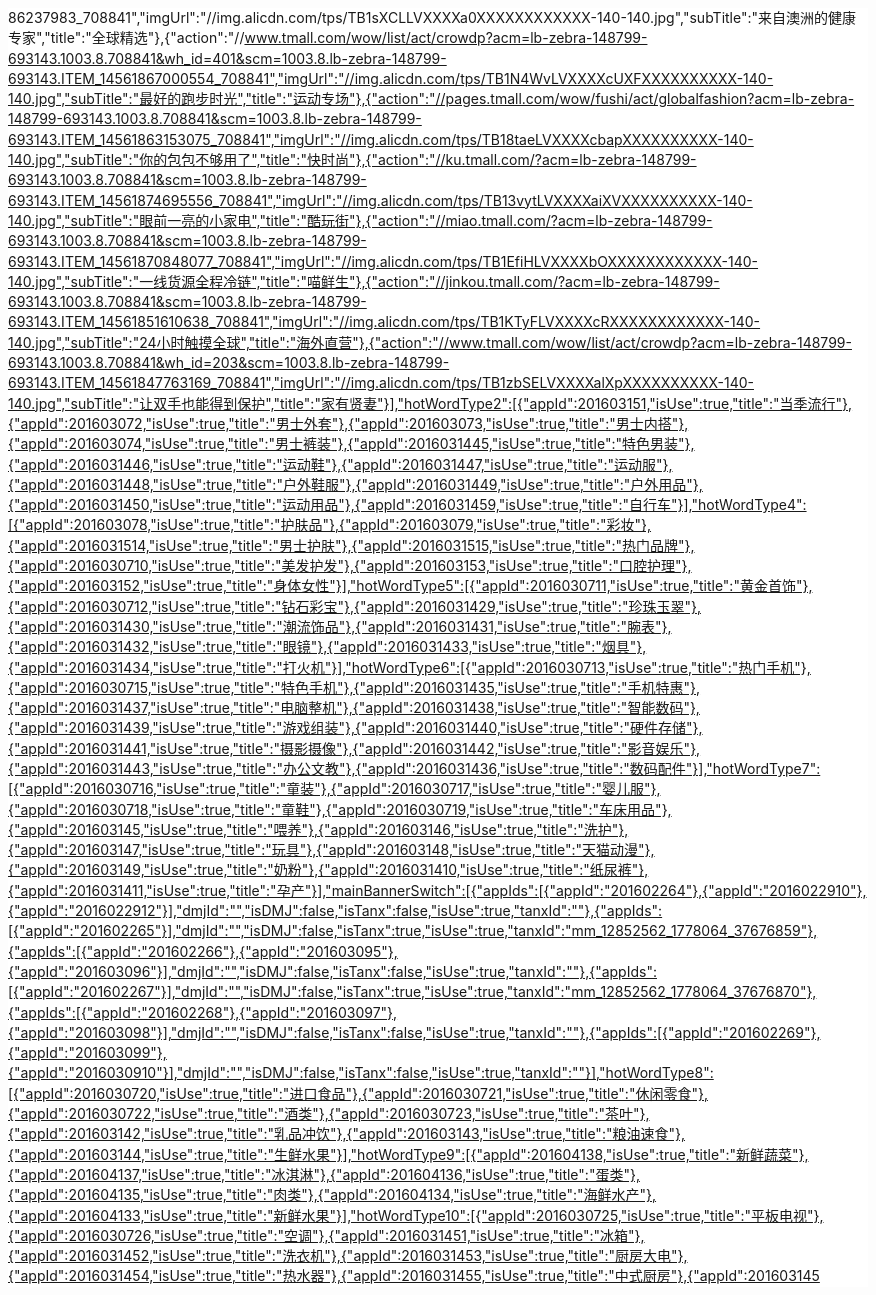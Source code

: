 86237983_708841","imgUrl":"//img.alicdn.com/tps/TB1sXCLLVXXXXa0XXXXXXXXXXXX-140-140.jpg","subTitle":"来自澳洲的健康专家","title":"全球精选"},{"action":"//www.tmall.com/wow/list/act/crowdp?acm=lb-zebra-148799-693143.1003.8.708841&wh_id=401&scm=1003.8.lb-zebra-148799-693143.ITEM_14561867000554_708841","imgUrl":"//img.alicdn.com/tps/TB1N4WvLVXXXXcUXFXXXXXXXXXX-140-140.jpg","subTitle":"最好的跑步时光","title":"运动专场"},{"action":"//pages.tmall.com/wow/fushi/act/globalfashion?acm=lb-zebra-148799-693143.1003.8.708841&scm=1003.8.lb-zebra-148799-693143.ITEM_14561863153075_708841","imgUrl":"//img.alicdn.com/tps/TB18taeLVXXXXcbapXXXXXXXXXX-140-140.jpg","subTitle":"你的包包不够用了","title":"快时尚"},{"action":"//ku.tmall.com/?acm=lb-zebra-148799-693143.1003.8.708841&scm=1003.8.lb-zebra-148799-693143.ITEM_14561874695556_708841","imgUrl":"//img.alicdn.com/tps/TB13vytLVXXXXaiXVXXXXXXXXXX-140-140.jpg","subTitle":"眼前一亮的小家电","title":"酷玩街"},{"action":"//miao.tmall.com/?acm=lb-zebra-148799-693143.1003.8.708841&scm=1003.8.lb-zebra-148799-693143.ITEM_14561870848077_708841","imgUrl":"//img.alicdn.com/tps/TB1EfiHLVXXXXbOXXXXXXXXXXXX-140-140.jpg","subTitle":"一线货源全程冷链","title":"喵鲜生"},{"action":"//jinkou.tmall.com/?acm=lb-zebra-148799-693143.1003.8.708841&scm=1003.8.lb-zebra-148799-693143.ITEM_14561851610638_708841","imgUrl":"//img.alicdn.com/tps/TB1KTyFLVXXXXcRXXXXXXXXXXXX-140-140.jpg","subTitle":"24小时触摸全球","title":"海外直营"},{"action":"//www.tmall.com/wow/list/act/crowdp?acm=lb-zebra-148799-693143.1003.8.708841&wh_id=203&scm=1003.8.lb-zebra-148799-693143.ITEM_14561847763169_708841","imgUrl":"//img.alicdn.com/tps/TB1zbSELVXXXXalXpXXXXXXXXXX-140-140.jpg","subTitle":"让双手也能得到保护","title":"家有贤妻"}],"hotWordType2":[{"appId":201603151,"isUse":true,"title":"当季流行"},{"appId":201603072,"isUse":true,"title":"男士外套"},{"appId":201603073,"isUse":true,"title":"男士内搭"},{"appId":201603074,"isUse":true,"title":"男士裤装"},{"appId":2016031445,"isUse":true,"title":"特色男装"},{"appId":2016031446,"isUse":true,"title":"运动鞋"},{"appId":2016031447,"isUse":true,"title":"运动服"},{"appId":2016031448,"isUse":true,"title":"户外鞋服"},{"appId":2016031449,"isUse":true,"title":"户外用品"},{"appId":2016031450,"isUse":true,"title":"运动用品"},{"appId":2016031459,"isUse":true,"title":"自行车"}],"hotWordType4":[{"appId":201603078,"isUse":true,"title":"护肤品"},{"appId":201603079,"isUse":true,"title":"彩妆"},{"appId":2016031514,"isUse":true,"title":"男士护肤"},{"appId":2016031515,"isUse":true,"title":"热门品牌"},{"appId":2016030710,"isUse":true,"title":"美发护发"},{"appId":201603153,"isUse":true,"title":"口腔护理"},{"appId":201603152,"isUse":true,"title":"身体女性"}],"hotWordType5":[{"appId":2016030711,"isUse":true,"title":"黄金首饰"},{"appId":2016030712,"isUse":true,"title":"钻石彩宝"},{"appId":2016031429,"isUse":true,"title":"珍珠玉翠"},{"appId":2016031430,"isUse":true,"title":"潮流饰品"},{"appId":2016031431,"isUse":true,"title":"腕表"},{"appId":2016031432,"isUse":true,"title":"眼镜"},{"appId":2016031433,"isUse":true,"title":"烟具"},{"appId":2016031434,"isUse":true,"title":"打火机"}],"hotWordType6":[{"appId":2016030713,"isUse":true,"title":"热门手机"},{"appId":2016030715,"isUse":true,"title":"特色手机"},{"appId":2016031435,"isUse":true,"title":"手机特惠"},{"appId":2016031437,"isUse":true,"title":"电脑整机"},{"appId":2016031438,"isUse":true,"title":"智能数码"},{"appId":2016031439,"isUse":true,"title":"游戏组装"},{"appId":2016031440,"isUse":true,"title":"硬件存储"},{"appId":2016031441,"isUse":true,"title":"摄影摄像"},{"appId":2016031442,"isUse":true,"title":"影音娱乐"},{"appId":2016031443,"isUse":true,"title":"办公文教"},{"appId":2016031436,"isUse":true,"title":"数码配件"}],"hotWordType7":[{"appId":2016030716,"isUse":true,"title":"童装"},{"appId":2016030717,"isUse":true,"title":"婴儿服"},{"appId":2016030718,"isUse":true,"title":"童鞋"},{"appId":2016030719,"isUse":true,"title":"车床用品"},{"appId":201603145,"isUse":true,"title":"喂养"},{"appId":201603146,"isUse":true,"title":"洗护"},{"appId":201603147,"isUse":true,"title":"玩具"},{"appId":201603148,"isUse":true,"title":"天猫动漫"},{"appId":201603149,"isUse":true,"title":"奶粉"},{"appId":2016031410,"isUse":true,"title":"纸尿裤"},{"appId":2016031411,"isUse":true,"title":"孕产"}],"mainBannerSwitch":[{"appIds":[{"appId":"201602264"},{"appId":"2016022910"},{"appId":"2016022912"}],"dmjId":"","isDMJ":false,"isTanx":false,"isUse":true,"tanxId":""},{"appIds":[{"appId":"201602265"}],"dmjId":"","isDMJ":false,"isTanx":true,"isUse":true,"tanxId":"mm_12852562_1778064_37676859"},{"appIds":[{"appId":"201602266"},{"appId":"201603095"},{"appId":"201603096"}],"dmjId":"","isDMJ":false,"isTanx":false,"isUse":true,"tanxId":""},{"appIds":[{"appId":"201602267"}],"dmjId":"","isDMJ":false,"isTanx":true,"isUse":true,"tanxId":"mm_12852562_1778064_37676870"},{"appIds":[{"appId":"201602268"},{"appId":"201603097"},{"appId":"201603098"}],"dmjId":"","isDMJ":false,"isTanx":false,"isUse":true,"tanxId":""},{"appIds":[{"appId":"201602269"},{"appId":"201603099"},{"appId":"2016030910"}],"dmjId":"","isDMJ":false,"isTanx":false,"isUse":true,"tanxId":""}],"hotWordType8":[{"appId":2016030720,"isUse":true,"title":"进口食品"},{"appId":2016030721,"isUse":true,"title":"休闲零食"},{"appId":2016030722,"isUse":true,"title":"酒类"},{"appId":2016030723,"isUse":true,"title":"茶叶"},{"appId":201603142,"isUse":true,"title":"乳品冲饮"},{"appId":201603143,"isUse":true,"title":"粮油速食"},{"appId":201603144,"isUse":true,"title":"生鲜水果"}],"hotWordType9":[{"appId":201604138,"isUse":true,"title":"新鲜蔬菜"},{"appId":201604137,"isUse":true,"title":"冰淇淋"},{"appId":201604136,"isUse":true,"title":"蛋类"},{"appId":201604135,"isUse":true,"title":"肉类"},{"appId":201604134,"isUse":true,"title":"海鲜水产"},{"appId":201604133,"isUse":true,"title":"新鲜水果"}],"hotWordType10":[{"appId":2016030725,"isUse":true,"title":"平板电视"},{"appId":2016030726,"isUse":true,"title":"空调"},{"appId":2016031451,"isUse":true,"title":"冰箱"},{"appId":2016031452,"isUse":true,"title":"洗衣机"},{"appId":2016031453,"isUse":true,"title":"厨房大电"},{"appId":2016031454,"isUse":true,"title":"热水器"},{"appId":2016031455,"isUse":true,"title":"中式厨房"},{"appId":201603145